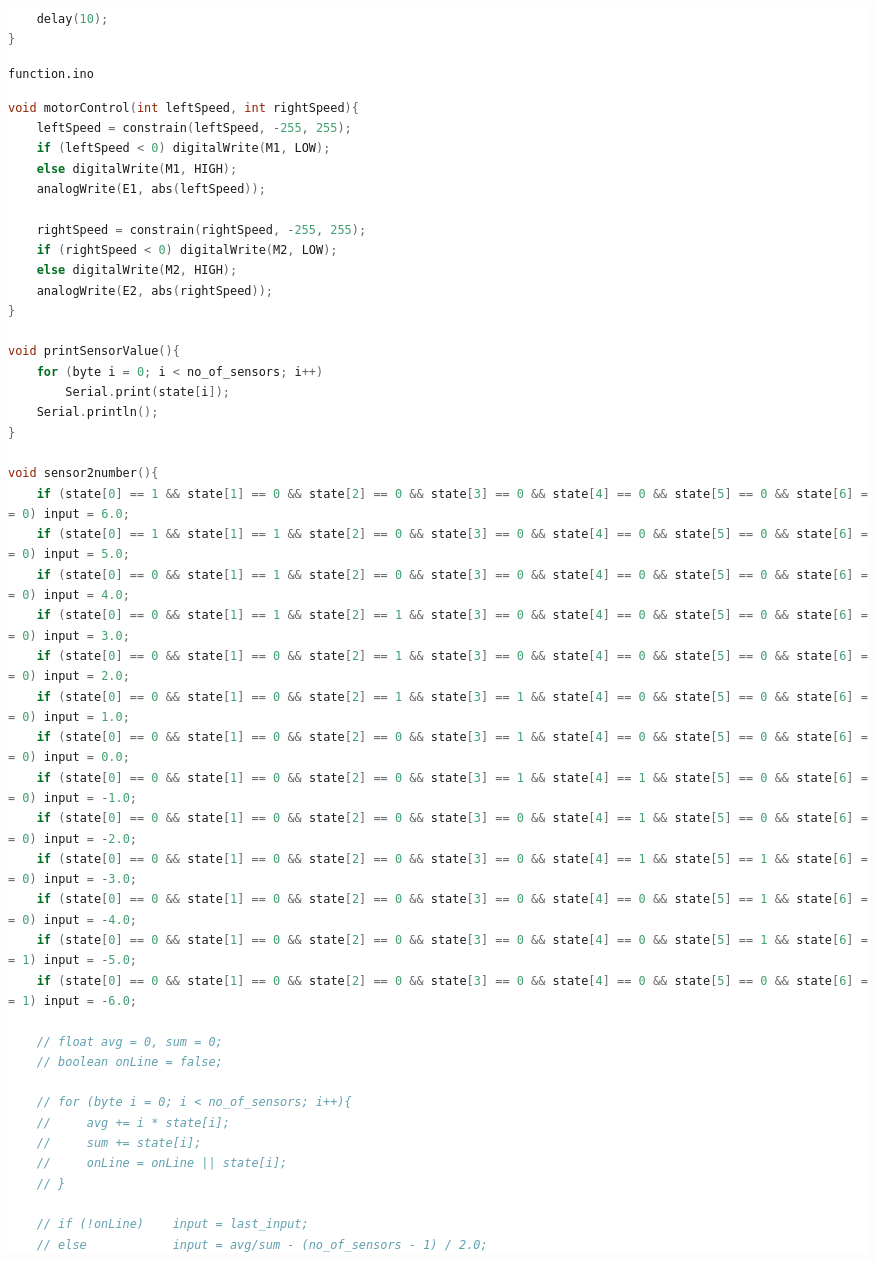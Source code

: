 ```c++
	delay(10);
}
```

`function.ino`

```c++
void motorControl(int leftSpeed, int rightSpeed){
    leftSpeed = constrain(leftSpeed, -255, 255);
    if (leftSpeed < 0) digitalWrite(M1, LOW);
    else digitalWrite(M1, HIGH);
    analogWrite(E1, abs(leftSpeed));

    rightSpeed = constrain(rightSpeed, -255, 255);
    if (rightSpeed < 0) digitalWrite(M2, LOW);
    else digitalWrite(M2, HIGH);
    analogWrite(E2, abs(rightSpeed));
}

void printSensorValue(){
    for (byte i = 0; i < no_of_sensors; i++)   
        Serial.print(state[i]);
    Serial.println();
}

void sensor2number(){
    if (state[0] == 1 && state[1] == 0 && state[2] == 0 && state[3] == 0 && state[4] == 0 && state[5] == 0 && state[6] == 0) input = 6.0;
    if (state[0] == 1 && state[1] == 1 && state[2] == 0 && state[3] == 0 && state[4] == 0 && state[5] == 0 && state[6] == 0) input = 5.0;
    if (state[0] == 0 && state[1] == 1 && state[2] == 0 && state[3] == 0 && state[4] == 0 && state[5] == 0 && state[6] == 0) input = 4.0;
    if (state[0] == 0 && state[1] == 1 && state[2] == 1 && state[3] == 0 && state[4] == 0 && state[5] == 0 && state[6] == 0) input = 3.0;
    if (state[0] == 0 && state[1] == 0 && state[2] == 1 && state[3] == 0 && state[4] == 0 && state[5] == 0 && state[6] == 0) input = 2.0;
    if (state[0] == 0 && state[1] == 0 && state[2] == 1 && state[3] == 1 && state[4] == 0 && state[5] == 0 && state[6] == 0) input = 1.0;
    if (state[0] == 0 && state[1] == 0 && state[2] == 0 && state[3] == 1 && state[4] == 0 && state[5] == 0 && state[6] == 0) input = 0.0;
    if (state[0] == 0 && state[1] == 0 && state[2] == 0 && state[3] == 1 && state[4] == 1 && state[5] == 0 && state[6] == 0) input = -1.0;
    if (state[0] == 0 && state[1] == 0 && state[2] == 0 && state[3] == 0 && state[4] == 1 && state[5] == 0 && state[6] == 0) input = -2.0;
    if (state[0] == 0 && state[1] == 0 && state[2] == 0 && state[3] == 0 && state[4] == 1 && state[5] == 1 && state[6] == 0) input = -3.0;
    if (state[0] == 0 && state[1] == 0 && state[2] == 0 && state[3] == 0 && state[4] == 0 && state[5] == 1 && state[6] == 0) input = -4.0;
    if (state[0] == 0 && state[1] == 0 && state[2] == 0 && state[3] == 0 && state[4] == 0 && state[5] == 1 && state[6] == 1) input = -5.0;
    if (state[0] == 0 && state[1] == 0 && state[2] == 0 && state[3] == 0 && state[4] == 0 && state[5] == 0 && state[6] == 1) input = -6.0;

    // float avg = 0, sum = 0;
    // boolean onLine = false;

    // for (byte i = 0; i < no_of_sensors; i++){
    //     avg += i * state[i];
    //     sum += state[i];
    //     onLine = onLine || state[i];
    // }
    
    // if (!onLine)    input = last_input;
    // else            input = avg/sum - (no_of_sensors - 1) / 2.0;
```